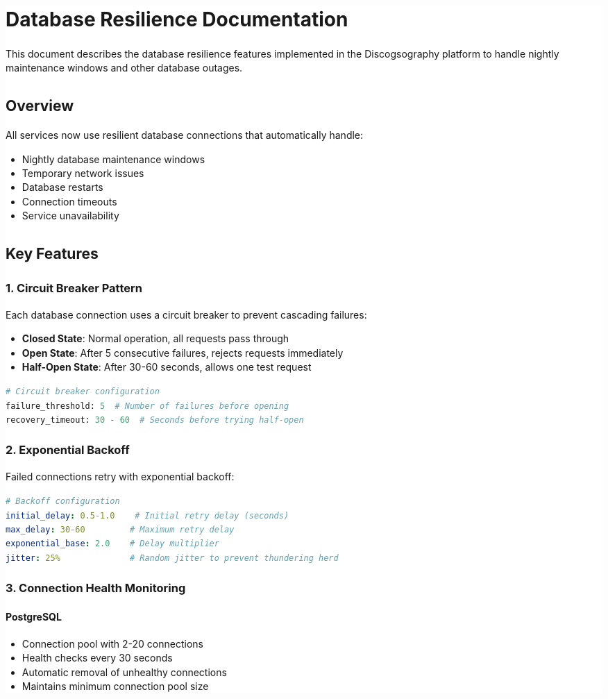 # Database Resilience Documentation

This document describes the database resilience features implemented in the Discogsography platform to handle nightly
maintenance windows and other database outages.

## Overview

All services now use resilient database connections that automatically handle:

- Nightly database maintenance windows
- Temporary network issues
- Database restarts
- Connection timeouts
- Service unavailability

## Key Features

### 1. Circuit Breaker Pattern

Each database connection uses a circuit breaker to prevent cascading failures:

- **Closed State**: Normal operation, all requests pass through
- **Open State**: After 5 consecutive failures, rejects requests immediately
- **Half-Open State**: After 30-60 seconds, allows one test request

```python
# Circuit breaker configuration
failure_threshold: 5  # Number of failures before opening
recovery_timeout: 30 - 60  # Seconds before trying half-open
```

### 2. Exponential Backoff

Failed connections retry with exponential backoff:

```yaml
# Backoff configuration
initial_delay: 0.5-1.0    # Initial retry delay (seconds)
max_delay: 30-60         # Maximum retry delay
exponential_base: 2.0    # Delay multiplier
jitter: 25%              # Random jitter to prevent thundering herd
```

### 3. Connection Health Monitoring

#### PostgreSQL

- Connection pool with 2-20 connections
- Health checks every 30 seconds
- Automatic removal of unhealthy connections
- Maintains minimum connection pool size
